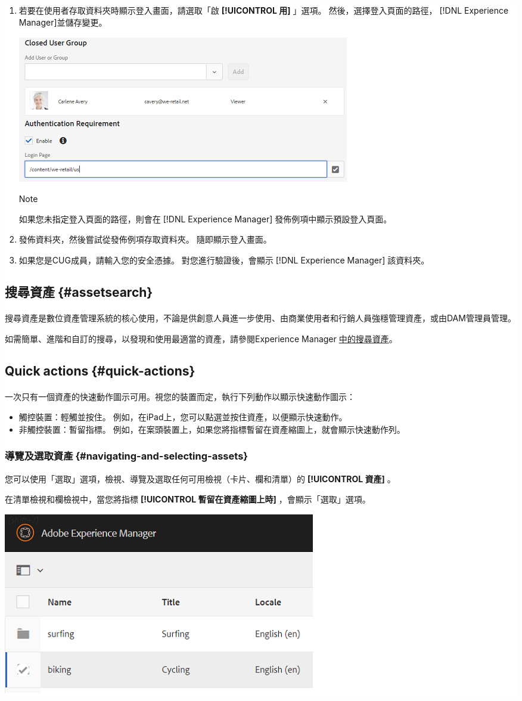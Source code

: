 1. 若要在使用者存取資料夾時顯示登入畫面，請選取「啟 **[!UICONTROL 用]** 」選項。 然後，選擇登入頁面的路徑， [!DNL Experience Manager]並儲存變更。

   ![啟用並選取登入頁面，以在使用者存取資料夾時顯示](assets/login_page.png)

   >[!NOTE]
   >
   >如果您未指定登入頁面的路徑，則會在 [!DNL Experience Manager] 發佈例項中顯示預設登入頁面。

1. 發佈資料夾，然後嘗試從發佈例項存取資料夾。 隨即顯示登入畫面。
1. 如果您是CUG成員，請輸入您的安全憑據。 對您進行驗證後，會顯示 [!DNL Experience Manager] 該資料夾。

## 搜尋資產 {#assetsearch}

搜尋資產是數位資產管理系統的核心使用，不論是供創意人員進一步使用、由商業使用者和行銷人員強穩管理資產，或由DAM管理員管理。

如需簡單、進階和自訂的搜尋，以發現和使用最適當的資產，請參閱Experience Manager [中的搜尋資產](search-assets.md)。

## Quick actions {#quick-actions}

一次只有一個資產的快速動作圖示可用。視您的裝置而定，執行下列動作以顯示快速動作圖示：

* 觸控裝置：輕觸並按住。 例如，在iPad上，您可以點選並按住資產，以便顯示快速動作。
* 非觸控裝置：暫留指標。 例如，在案頭裝置上，如果您將指標暫留在資產縮圖上，就會顯示快速動作列。

### 導覽及選取資產 {#navigating-and-selecting-assets}

您可以使用「選取」選項，檢視、導覽及選取任何可用檢視（卡片、欄和清單）的 **[!UICONTROL 資產]** 。

在清單檢視和欄檢視中，當您將指標 **[!UICONTROL 暫留在資產縮圖上時]** ，會顯示「選取」選項。

![在清單檢視中選取資產](assets/select_quick_in_listview.png)
